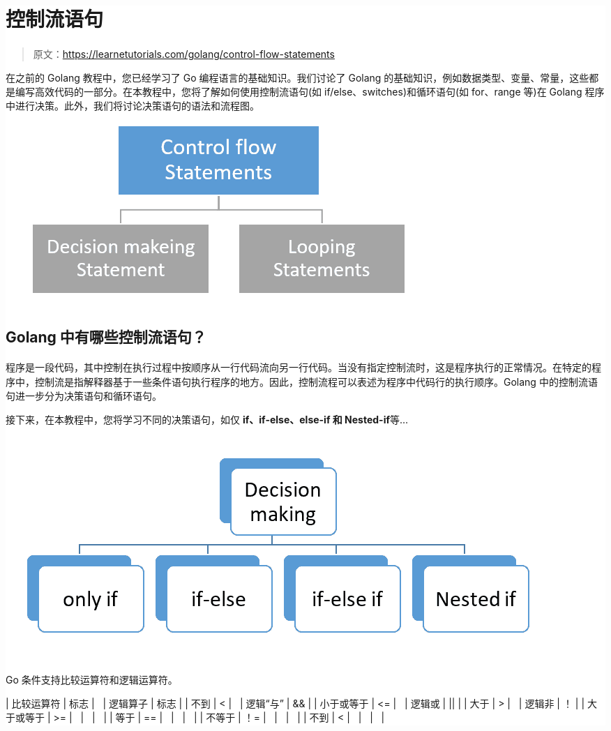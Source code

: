 # 控制流语句

> 原文：<https://learnetutorials.com/golang/control-flow-statements>

在之前的 Golang 教程中，您已经学习了 Go 编程语言的基础知识。我们讨论了 Golang 的基础知识，例如数据类型、变量、常量，这些都是编写高效代码的一部分。在本教程中，您将了解如何使用控制流语句(如 if/else、switches)和循环语句(如 for、range 等)在 Golang 程序中进行决策。此外，我们将讨论决策语句的语法和流程图。

![GO : Control-flow](img/b4d2b658ada30a8c1a4bba552784ca4b.png)

## Golang 中有哪些控制流语句？

程序是一段代码，其中控制在执行过程中按顺序从一行代码流向另一行代码。当没有指定控制流时，这是程序执行的正常情况。在特定的程序中，控制流是指解释器基于一些条件语句执行程序的地方。因此，控制流程可以表述为程序中代码行的执行顺序。Golang 中的控制流语句进一步分为决策语句和循环语句。

接下来，在本教程中，您将学习不同的决策语句，如仅 **if、if-else、else-if 和 Nested-if**等…

![GO : Control-flow](img/372a3641464e4eaa2bfb465ce027fa01.png)

Go 条件支持比较运算符和逻辑运算符。

| 比较运算符 | 标志 |   | 逻辑算子 | 标志 |
| 不到 | < |   | 逻辑“与” | && |
| 小于或等于 | <= |   | 逻辑或 | &#124;&#124; |
| 大于 | > |   | 逻辑非 | ！ |
| 大于或等于 | >= |   |   |   |
| 等于 | == |   |   |   |
| 不等于 | ！= |   |   |   |
| 不到 | < |   |   |   |
